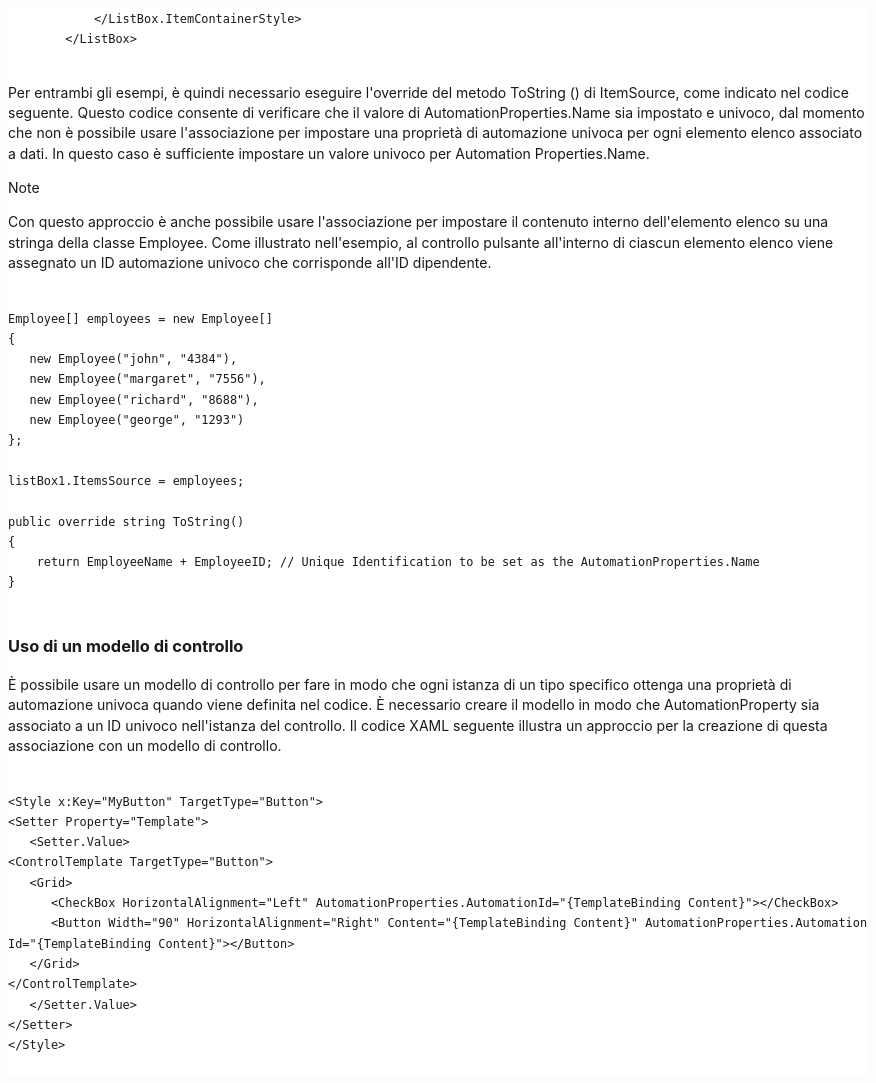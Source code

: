 ```xaml  
            </ListBox.ItemContainerStyle>           
        </ListBox>  
  
```  
  
 Per entrambi gli esempi, è quindi necessario eseguire l'override del metodo ToString () di ItemSource, come indicato nel codice seguente. Questo codice consente di verificare che il valore di AutomationProperties.Name sia impostato e univoco, dal momento che non è possibile usare l'associazione per impostare una proprietà di automazione univoca per ogni elemento elenco associato a dati. In questo caso è sufficiente impostare un valore univoco per Automation Properties.Name.  
  
> [!NOTE]
>  Con questo approccio è anche possibile usare l'associazione per impostare il contenuto interno dell'elemento elenco su una stringa della classe Employee. Come illustrato nell'esempio, al controllo pulsante all'interno di ciascun elemento elenco viene assegnato un ID automazione univoco che corrisponde all'ID dipendente.  
  
```  
  
Employee[] employees = new Employee[]   
{  
   new Employee("john", "4384"),  
   new Employee("margaret", "7556"),  
   new Employee("richard", "8688"),  
   new Employee("george", "1293")  
};  
  
listBox1.ItemsSource = employees;  
  
public override string ToString()  
{  
    return EmployeeName + EmployeeID; // Unique Identification to be set as the AutomationProperties.Name  
}  
  
```  
  
###  <a name="UniquePropertyWindowsStoreControlsControlTemplate"></a> Uso di un modello di controllo  
 È possibile usare un modello di controllo per fare in modo che ogni istanza di un tipo specifico ottenga una proprietà di automazione univoca quando viene definita nel codice. È necessario creare il modello in modo che AutomationProperty sia associato a un ID univoco nell'istanza del controllo. Il codice XAML seguente illustra un approccio per la creazione di questa associazione con un modello di controllo.  
  
```xaml  
  
<Style x:Key="MyButton" TargetType="Button">  
<Setter Property="Template">  
   <Setter.Value>  
<ControlTemplate TargetType="Button">  
   <Grid>  
      <CheckBox HorizontalAlignment="Left" AutomationProperties.AutomationId="{TemplateBinding Content}"></CheckBox>  
      <Button Width="90" HorizontalAlignment="Right" Content="{TemplateBinding Content}" AutomationProperties.AutomationId="{TemplateBinding Content}"></Button>  
   </Grid>  
</ControlTemplate>  
   </Setter.Value>  
</Setter>  
</Style>  
  
```  
  